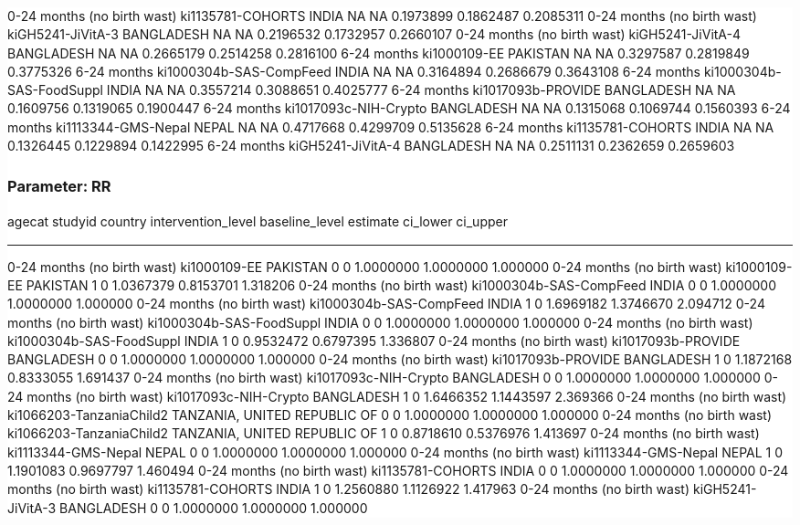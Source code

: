 0-24 months (no birth wast)   ki1135781-COHORTS          INDIA                          NA                   NA                0.1973899   0.1862487   0.2085311
0-24 months (no birth wast)   kiGH5241-JiVitA-3          BANGLADESH                     NA                   NA                0.2196532   0.1732957   0.2660107
0-24 months (no birth wast)   kiGH5241-JiVitA-4          BANGLADESH                     NA                   NA                0.2665179   0.2514258   0.2816100
6-24 months                   ki1000109-EE               PAKISTAN                       NA                   NA                0.3297587   0.2819849   0.3775326
6-24 months                   ki1000304b-SAS-CompFeed    INDIA                          NA                   NA                0.3164894   0.2686679   0.3643108
6-24 months                   ki1000304b-SAS-FoodSuppl   INDIA                          NA                   NA                0.3557214   0.3088651   0.4025777
6-24 months                   ki1017093b-PROVIDE         BANGLADESH                     NA                   NA                0.1609756   0.1319065   0.1900447
6-24 months                   ki1017093c-NIH-Crypto      BANGLADESH                     NA                   NA                0.1315068   0.1069744   0.1560393
6-24 months                   ki1113344-GMS-Nepal        NEPAL                          NA                   NA                0.4717668   0.4299709   0.5135628
6-24 months                   ki1135781-COHORTS          INDIA                          NA                   NA                0.1326445   0.1229894   0.1422995
6-24 months                   kiGH5241-JiVitA-4          BANGLADESH                     NA                   NA                0.2511131   0.2362659   0.2659603


### Parameter: RR


agecat                        studyid                    country                        intervention_level   baseline_level     estimate    ci_lower   ci_upper
----------------------------  -------------------------  -----------------------------  -------------------  ---------------  ----------  ----------  ---------
0-24 months (no birth wast)   ki1000109-EE               PAKISTAN                       0                    0                 1.0000000   1.0000000   1.000000
0-24 months (no birth wast)   ki1000109-EE               PAKISTAN                       1                    0                 1.0367379   0.8153701   1.318206
0-24 months (no birth wast)   ki1000304b-SAS-CompFeed    INDIA                          0                    0                 1.0000000   1.0000000   1.000000
0-24 months (no birth wast)   ki1000304b-SAS-CompFeed    INDIA                          1                    0                 1.6969182   1.3746670   2.094712
0-24 months (no birth wast)   ki1000304b-SAS-FoodSuppl   INDIA                          0                    0                 1.0000000   1.0000000   1.000000
0-24 months (no birth wast)   ki1000304b-SAS-FoodSuppl   INDIA                          1                    0                 0.9532472   0.6797395   1.336807
0-24 months (no birth wast)   ki1017093b-PROVIDE         BANGLADESH                     0                    0                 1.0000000   1.0000000   1.000000
0-24 months (no birth wast)   ki1017093b-PROVIDE         BANGLADESH                     1                    0                 1.1872168   0.8333055   1.691437
0-24 months (no birth wast)   ki1017093c-NIH-Crypto      BANGLADESH                     0                    0                 1.0000000   1.0000000   1.000000
0-24 months (no birth wast)   ki1017093c-NIH-Crypto      BANGLADESH                     1                    0                 1.6466352   1.1443597   2.369366
0-24 months (no birth wast)   ki1066203-TanzaniaChild2   TANZANIA, UNITED REPUBLIC OF   0                    0                 1.0000000   1.0000000   1.000000
0-24 months (no birth wast)   ki1066203-TanzaniaChild2   TANZANIA, UNITED REPUBLIC OF   1                    0                 0.8718610   0.5376976   1.413697
0-24 months (no birth wast)   ki1113344-GMS-Nepal        NEPAL                          0                    0                 1.0000000   1.0000000   1.000000
0-24 months (no birth wast)   ki1113344-GMS-Nepal        NEPAL                          1                    0                 1.1901083   0.9697797   1.460494
0-24 months (no birth wast)   ki1135781-COHORTS          INDIA                          0                    0                 1.0000000   1.0000000   1.000000
0-24 months (no birth wast)   ki1135781-COHORTS          INDIA                          1                    0                 1.2560880   1.1126922   1.417963
0-24 months (no birth wast)   kiGH5241-JiVitA-3          BANGLADESH                     0                    0                 1.0000000   1.0000000   1.000000
